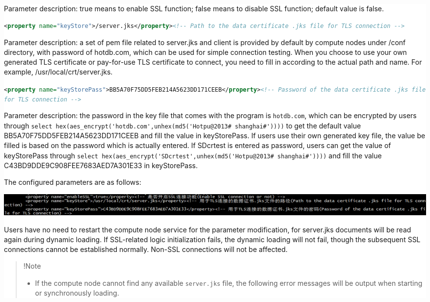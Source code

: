 Parameter description: true means to enable SSL function; false means to disable SSL function; default value is false.

```xml
<property name="keyStore">/server.jks</property><!-- Path to the data certificate .jks file for TLS connection -->
```

Parameter description: a set of pem file related to server.jks and client is provided by default by compute nodes under /conf directory, with password of hotdb.com, which can be used for simple connection testing. When you choose to use your own generated TLS certificate or pay-for-use TLS certificate to connect, you need to fill in according to the actual path and name. For example, /usr/local/crt/server.jks.

```xml
<property name="keyStorePass">BB5A70F75DD5FEB214A5623DD171CEEB</property><!-- Password of the data certificate .jks file for TLS connection -->
```

Parameter description: the password in the key file that comes with the program is `hotdb.com`, which can be encrypted by users through `select hex(aes_encrypt('hotdb.com',unhex(md5('Hotpu@2013# shanghai#'))))` to get the default value BB5A70F75DD5FEB214A5623DD171CEEB and fill the value in keyStorePass. If users use their own generated key file, the value be filled is based on the password which is actually entered. If SDcrtest is entered as password, users can get the value of keyStorePass through `select hex(aes_encrypt('SDcrtest',unhex(md5('Hotpu@2013# shanghai#'))))` and fill the value C43BD9DDE9C908FEE7683AED7A301E33 in keyStorePass.

The configured parameters are as follows:

![](assets/standard/image40.png)

Users have no need to restart the compute node service for the parameter modification, for server.jks documents will be read again during dynamic loading. If SSL-related logic initialization fails, the dynamic loading will not fail, though the subsequent SSL connections cannot be established normally. Non-SSL connections will not be affected.

> !Note
>
> - If the compute node cannot find any available `server.jks` file, the following error messages will be output when starting or synchronously loading.
>